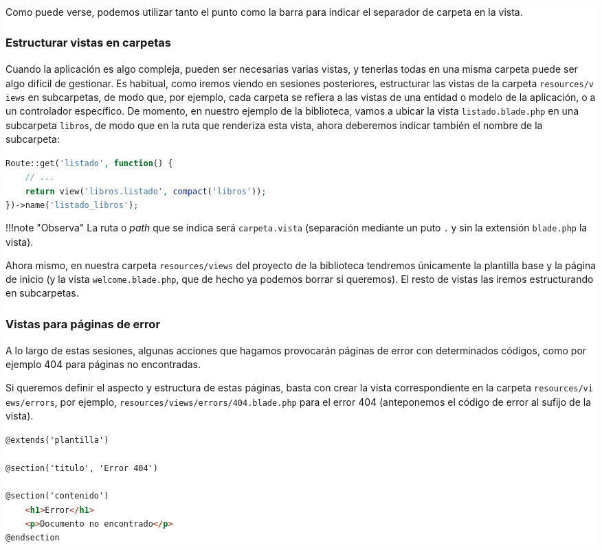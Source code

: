 Como puede verse, podemos utilizar tanto el punto como la barra para indicar el separador de carpeta en la vista.

### Estructurar vistas en carpetas

Cuando la aplicación es algo compleja, pueden ser necesarias varias vistas, y tenerlas todas en una misma carpeta puede ser algo difícil de gestionar. Es habitual, como iremos viendo en sesiones posteriores, estructurar las vistas de la carpeta `resources/views` en subcarpetas, de modo que, por ejemplo, cada carpeta se refiera a las vistas de una entidad o modelo de la aplicación, o a un controlador específico. De momento, en nuestro ejemplo de la biblioteca, vamos a ubicar la vista `listado.blade.php` en una subcarpeta `libros`, de modo que en la ruta que renderiza esta vista, ahora deberemos indicar también el nombre de la subcarpeta:

```php
Route::get('listado', function() {
    // ...
    return view('libros.listado', compact('libros'));
})->name('listado_libros');
```

!!!note "Observa"
	La ruta o *path* que se indica será `carpeta.vista` (separación mediante un puto `.` y sin la extensión `blade.php` la vista).

Ahora mismo, en nuestra carpeta `resources/views` del proyecto de la biblioteca tendremos únicamente la plantilla base y la página de inicio (y la vista `welcome.blade.php`, que de hecho ya podemos borrar si queremos). El resto de vistas las iremos estructurando en subcarpetas.

### Vistas para páginas de error

A lo largo de estas sesiones, algunas acciones que hagamos provocarán páginas de error con determinados códigos, como por ejemplo 404 para páginas no encontradas. 

Si queremos definir el aspecto y estructura de estas páginas, basta con crear la vista correspondiente en la carpeta `resources/views/errors`, por ejemplo, `resources/views/errors/404.blade.php` para el error 404 (anteponemos el código de error al sufijo de la vista).

```html
@extends('plantilla')

@section('titulo', 'Error 404')

@section('contenido')
    <h1>Error</h1>
    <p>Documento no encontrado</p>
@endsection
```

